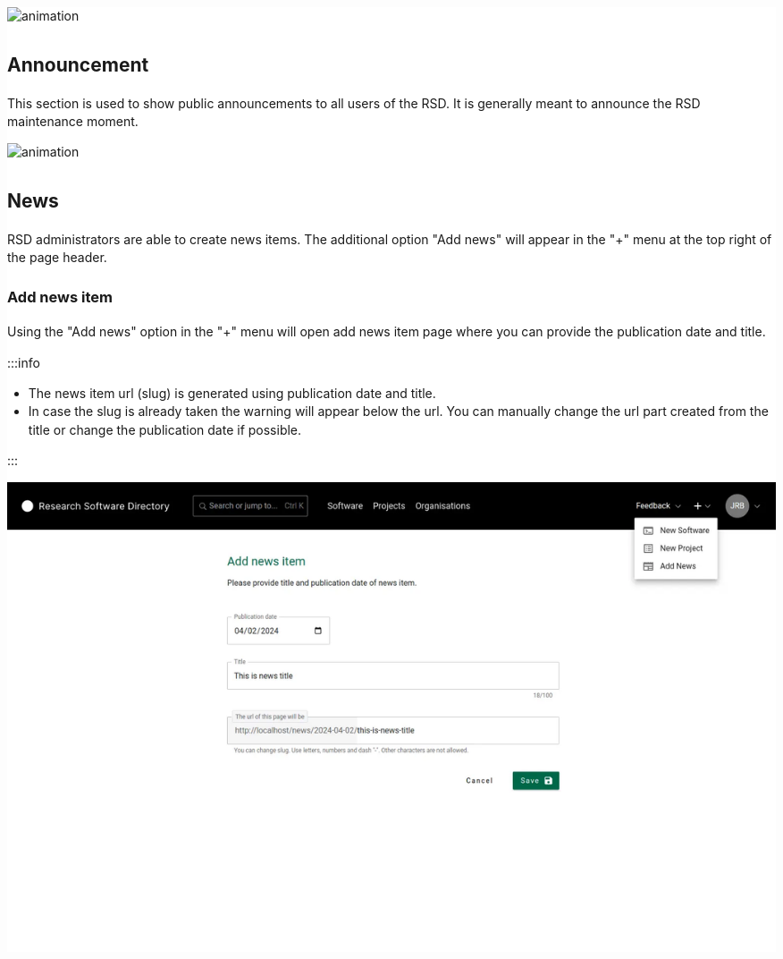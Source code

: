 ![animation](img/admin-error-logs.gif)

## Announcement

This section is used to show public announcements to all users of the RSD. It is generally meant to announce the RSD maintenance moment.

![animation](img/admin-announcement.gif)

## News

RSD administrators are able to create news items. The additional option "Add news" will appear in the "+" menu at the top right of the page header.

### Add news item

Using the "Add news" option in the "+" menu will open add news item page where you can provide the publication date and title.

:::info

- The news item url (slug) is generated using publication date and title.
- In case the slug is already taken the warning will appear below the url. You can manually change the url part created from the title or change the publication date if possible.

:::

![image](img/news-add-item.webp)
